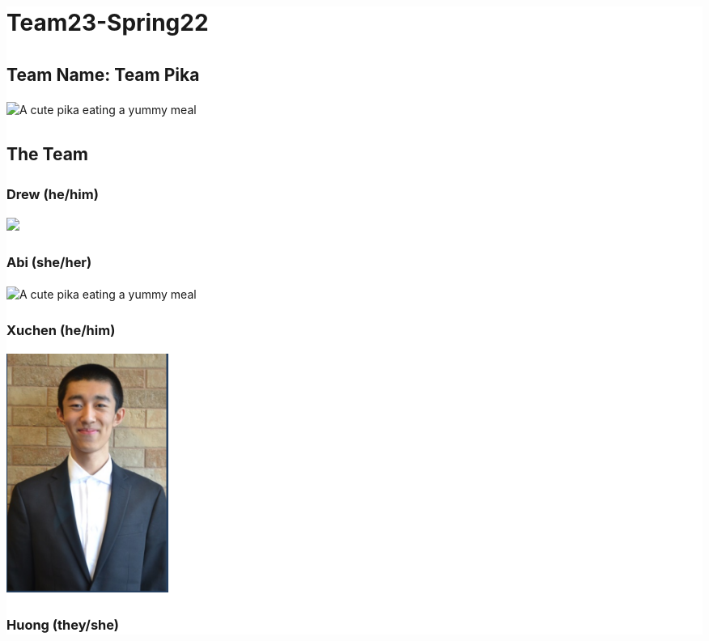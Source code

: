 # Team23-Spring22

## Team Name: Team Pika
<img src="https://a-z-animals.com/media/animals/images/original/pika3.jpg" alt="A cute pika eating a yummy meal" width="250"/>

## The Team
### Drew (he/him)
<img src="https://media-exp1.licdn.com/dms/image/C5603AQHFNm0tkSQgIA/profile-displayphoto-shrink_800_800/0/1527486697504?e=1655337600&v=beta&t=OETgRIY728U4c6lqdpHe7YIY3HmwMUI4FB14mcR1WoA" width="200"/>

### Abi (she/her)
<img src="https://media-exp1.licdn.com/dms/image/C4D03AQGVEeFog6HE5Q/profile-displayphoto-shrink_400_400/0/1645510171807?e=1655337600&v=beta&t=5c7njFQTy0x0ToETk8LR9ET1vivKmPD_czB2xTdeJ1k" alt="A cute pika eating a yummy meal" width="200"/>

### Xuchen (he/him)
<img src = "Team-Member-Photos/Xuchen Wei - Photo.PNG" width = "200"/>

### Huong (they/she)